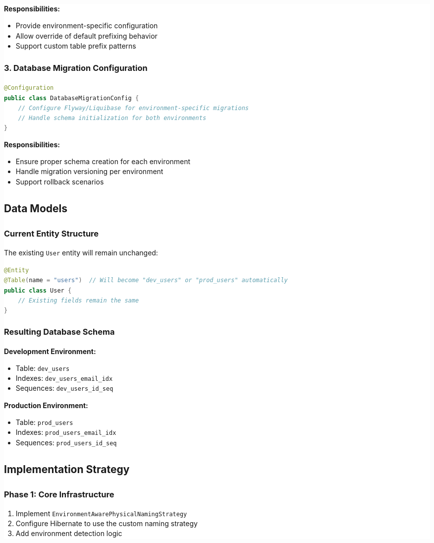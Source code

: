**Responsibilities:**
- Provide environment-specific configuration
- Allow override of default prefixing behavior
- Support custom table prefix patterns

### 3. Database Migration Configuration

```java
@Configuration
public class DatabaseMigrationConfig {
    // Configure Flyway/Liquibase for environment-specific migrations
    // Handle schema initialization for both environments
}
```

**Responsibilities:**
- Ensure proper schema creation for each environment
- Handle migration versioning per environment
- Support rollback scenarios

## Data Models

### Current Entity Structure
The existing `User` entity will remain unchanged:

```java
@Entity
@Table(name = "users")  // Will become "dev_users" or "prod_users" automatically
public class User {
    // Existing fields remain the same
}
```

### Resulting Database Schema

**Development Environment:**
- Table: `dev_users`
- Indexes: `dev_users_email_idx`
- Sequences: `dev_users_id_seq`

**Production Environment:**
- Table: `prod_users`
- Indexes: `prod_users_email_idx`
- Sequences: `prod_users_id_seq`

## Implementation Strategy

### Phase 1: Core Infrastructure
1. Implement `EnvironmentAwarePhysicalNamingStrategy`
2. Configure Hibernate to use the custom naming strategy
3. Add environment detection logic
